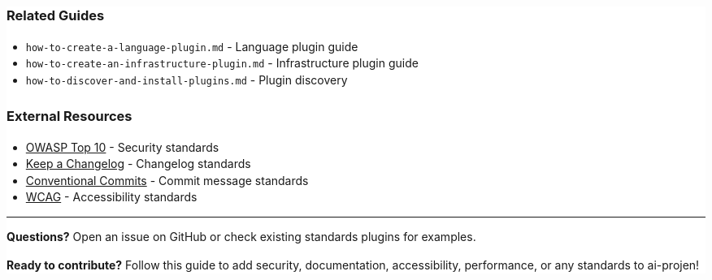 ### Related Guides
- `how-to-create-a-language-plugin.md` - Language plugin guide
- `how-to-create-an-infrastructure-plugin.md` - Infrastructure plugin guide
- `how-to-discover-and-install-plugins.md` - Plugin discovery

### External Resources
- [OWASP Top 10](https://owasp.org/www-project-top-ten/) - Security standards
- [Keep a Changelog](https://keepachangelog.com/) - Changelog standards
- [Conventional Commits](https://www.conventionalcommits.org/) - Commit message standards
- [WCAG](https://www.w3.org/WAI/WCAG21/quickref/) - Accessibility standards

---

**Questions?** Open an issue on GitHub or check existing standards plugins for examples.

**Ready to contribute?** Follow this guide to add security, documentation, accessibility, performance, or any standards to ai-projen!
